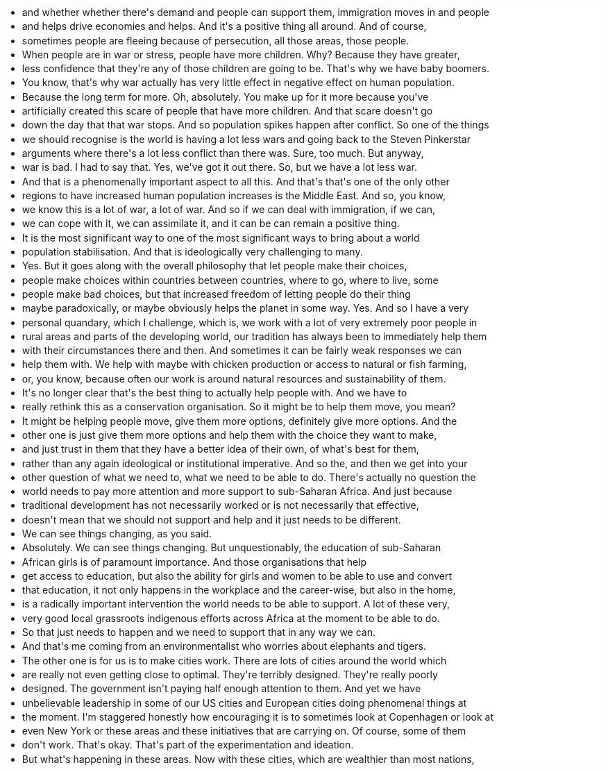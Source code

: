 *  and whether whether there's demand and people can support them, immigration moves in and people
*  and helps drive economies and helps. And it's a positive thing all around. And of course,
*  sometimes people are fleeing because of persecution, all those areas, those people.
*  When people are in war or stress, people have more children. Why? Because they have greater,
*  less confidence that they're any of those children are going to be. That's why we have baby boomers.
*  You know, that's why war actually has very little effect in negative effect on human population.
*  Because the long term for more. Oh, absolutely. You make up for it more because you've
*  artificially created this scare of people that have more children. And that scare doesn't go
*  down the day that that war stops. And so population spikes happen after conflict. So one of the things
*  we should recognise is the world is having a lot less wars and going back to the Steven Pinkerstar
*  arguments where there's a lot less conflict than there was. Sure, too much. But anyway,
*  war is bad. I had to say that. Yes, we've got it out there. So, but we have a lot less war.
*  And that is a phenomenally important aspect to all this. And that's that's one of the only other
*  regions to have increased human population increases is the Middle East. And so, you know,
*  we know this is a lot of war, a lot of war. And so if we can deal with immigration, if we can,
*  we can cope with it, we can assimilate it, and it can be can remain a positive thing.
*  It is the most significant way to one of the most significant ways to bring about a world
*  population stabilisation. And that is ideologically very challenging to many.
*  Yes. But it goes along with the overall philosophy that let people make their choices,
*  people make choices within countries between countries, where to go, where to live, some
*  people make bad choices, but that increased freedom of letting people do their thing
*  maybe paradoxically, or maybe obviously helps the planet in some way. Yes. And so I have a very
*  personal quandary, which I challenge, which is, we work with a lot of very extremely poor people in
*  rural areas and parts of the developing world, our tradition has always been to immediately help them
*  with their circumstances there and then. And sometimes it can be fairly weak responses we can
*  help them with. We help with maybe with chicken production or access to natural or fish farming,
*  or, you know, because often our work is around natural resources and sustainability of them.
*  It's no longer clear that's the best thing to actually help people with. And we have to
*  really rethink this as a conservation organisation. So it might be to help them move, you mean?
*  It might be helping people move, give them more options, definitely give more options. And the
*  other one is just give them more options and help them with the choice they want to make,
*  and just trust in them that they have a better idea of their own, of what's best for them,
*  rather than any again ideological or institutional imperative. And so the, and then we get into your
*  other question of what we need to, what we need to be able to do. There's actually no question the
*  world needs to pay more attention and more support to sub-Saharan Africa. And just because
*  traditional development has not necessarily worked or is not necessarily that effective,
*  doesn't mean that we should not support and help and it just needs to be different.
*  We can see things changing, as you said.
*  Absolutely. We can see things changing. But unquestionably, the education of sub-Saharan
*  African girls is of paramount importance. And those organisations that help
*  get access to education, but also the ability for girls and women to be able to use and convert
*  that education, it not only happens in the workplace and the career-wise, but also in the home,
*  is a radically important intervention the world needs to be able to support. A lot of these very,
*  very good local grassroots indigenous efforts across Africa at the moment to be able to do.
*  So that just needs to happen and we need to support that in any way we can.
*  And that's me coming from an environmentalist who worries about elephants and tigers.
*  The other one is for us is to make cities work. There are lots of cities around the world which
*  are really not even getting close to optimal. They're terribly designed. They're really poorly
*  designed. The government isn't paying half enough attention to them. And yet we have
*  unbelievable leadership in some of our US cities and European cities doing phenomenal things at
*  the moment. I'm staggered honestly how encouraging it is to sometimes look at Copenhagen or look at
*  even New York or these areas and these initiatives that are carrying on. Of course, some of them
*  don't work. That's okay. That's part of the experimentation and ideation.
*  But what's happening in these areas. Now with these cities, which are wealthier than most nations,